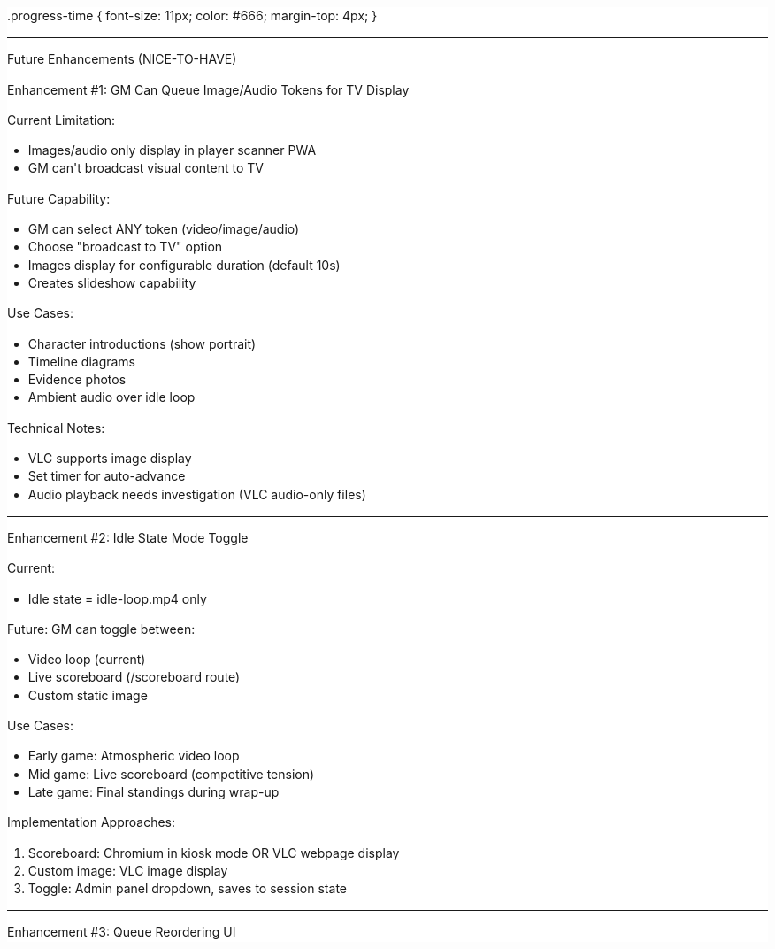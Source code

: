   .progress-time {
    font-size: 11px;
    color: #666;
    margin-top: 4px;
  }

  ---
  Future Enhancements (NICE-TO-HAVE)

  Enhancement #1: GM Can Queue Image/Audio Tokens for TV Display

  Current Limitation:
  - Images/audio only display in player scanner PWA
  - GM can't broadcast visual content to TV

  Future Capability:
  - GM can select ANY token (video/image/audio)
  - Choose "broadcast to TV" option
  - Images display for configurable duration (default 10s)
  - Creates slideshow capability

  Use Cases:
  - Character introductions (show portrait)
  - Timeline diagrams
  - Evidence photos
  - Ambient audio over idle loop

  Technical Notes:
  - VLC supports image display
  - Set timer for auto-advance
  - Audio playback needs investigation (VLC audio-only files)

  ---
  Enhancement #2: Idle State Mode Toggle

  Current:
  - Idle state = idle-loop.mp4 only

  Future:
  GM can toggle between:
  - Video loop (current)
  - Live scoreboard (/scoreboard route)
  - Custom static image

  Use Cases:
  - Early game: Atmospheric video loop
  - Mid game: Live scoreboard (competitive tension)
  - Late game: Final standings during wrap-up

  Implementation Approaches:
  1. Scoreboard: Chromium in kiosk mode OR VLC webpage display
  2. Custom image: VLC image display
  3. Toggle: Admin panel dropdown, saves to session state

  ---
  Enhancement #3: Queue Reordering UI
